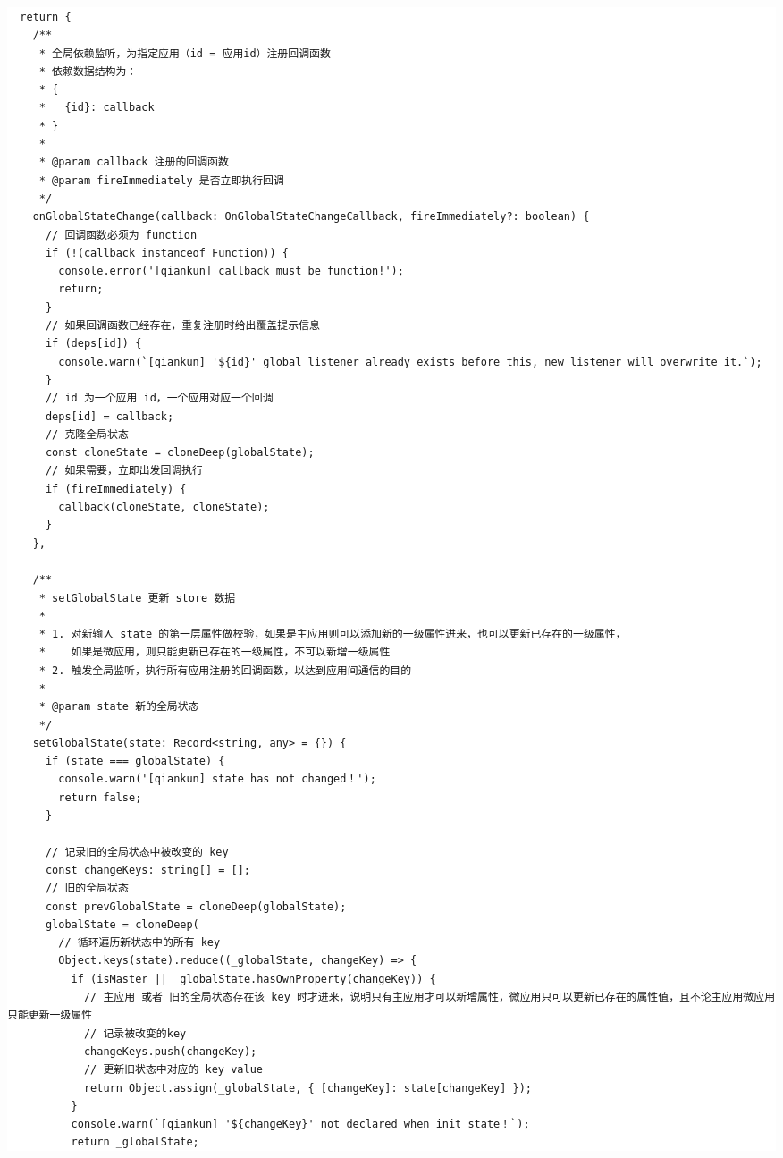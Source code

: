 ```
  return {
    /**
     * 全局依赖监听，为指定应用（id = 应用id）注册回调函数
     * 依赖数据结构为：
     * {
     *   {id}: callback
     * }
     *
     * @param callback 注册的回调函数
     * @param fireImmediately 是否立即执行回调
     */
    onGlobalStateChange(callback: OnGlobalStateChangeCallback, fireImmediately?: boolean) {
      // 回调函数必须为 function
      if (!(callback instanceof Function)) {
        console.error('[qiankun] callback must be function!');
        return;
      }
      // 如果回调函数已经存在，重复注册时给出覆盖提示信息
      if (deps[id]) {
        console.warn(`[qiankun] '${id}' global listener already exists before this, new listener will overwrite it.`);
      }
      // id 为一个应用 id，一个应用对应一个回调
      deps[id] = callback;
      // 克隆全局状态
      const cloneState = cloneDeep(globalState);
      // 如果需要，立即出发回调执行
      if (fireImmediately) {
        callback(cloneState, cloneState);
      }
    },

    /**
     * setGlobalState 更新 store 数据
     *
     * 1. 对新输入 state 的第一层属性做校验，如果是主应用则可以添加新的一级属性进来，也可以更新已存在的一级属性，
     *    如果是微应用，则只能更新已存在的一级属性，不可以新增一级属性
     * 2. 触发全局监听，执行所有应用注册的回调函数，以达到应用间通信的目的
     *
     * @param state 新的全局状态
     */
    setGlobalState(state: Record<string, any> = {}) {
      if (state === globalState) {
        console.warn('[qiankun] state has not changed！');
        return false;
      }

      // 记录旧的全局状态中被改变的 key
      const changeKeys: string[] = [];
      // 旧的全局状态
      const prevGlobalState = cloneDeep(globalState);
      globalState = cloneDeep(
        // 循环遍历新状态中的所有 key
        Object.keys(state).reduce((_globalState, changeKey) => {
          if (isMaster || _globalState.hasOwnProperty(changeKey)) {
            // 主应用 或者 旧的全局状态存在该 key 时才进来，说明只有主应用才可以新增属性，微应用只可以更新已存在的属性值，且不论主应用微应用只能更新一级属性
            // 记录被改变的key
            changeKeys.push(changeKey);
            // 更新旧状态中对应的 key value
            return Object.assign(_globalState, { [changeKey]: state[changeKey] });
          }
          console.warn(`[qiankun] '${changeKey}' not declared when init state！`);
          return _globalState;
```